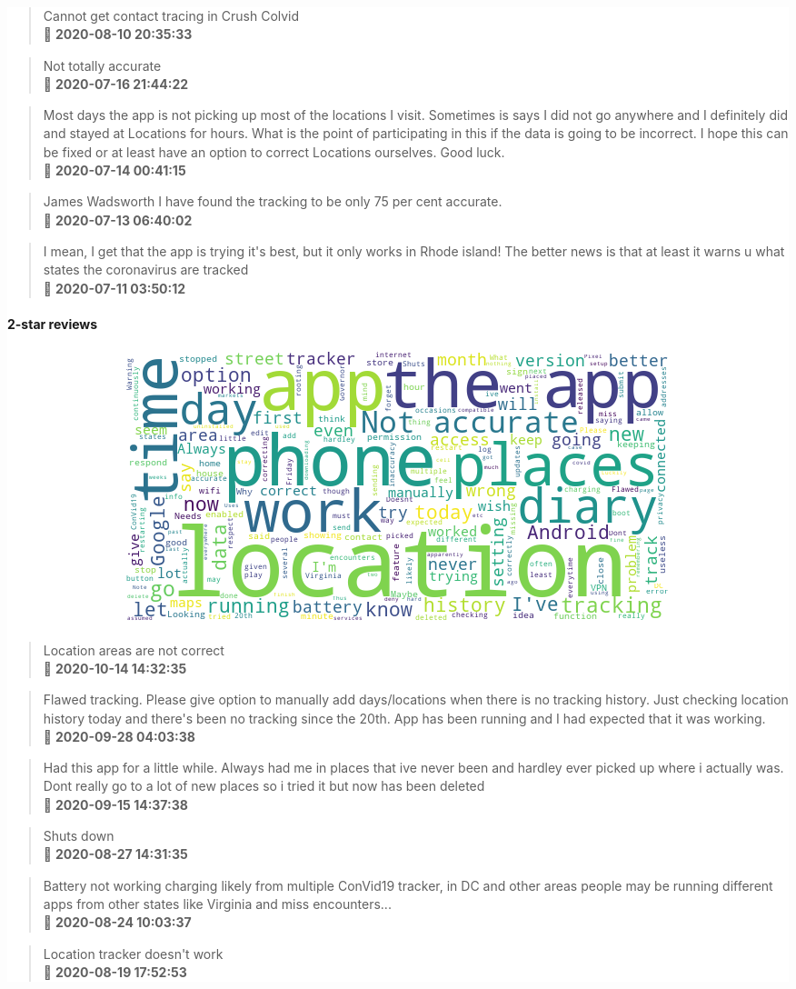 > Cannot get contact tracing in Crush Colvid<br> :date: __2020-08-10 20:35:33__

> Not totally accurate<br> :date: __2020-07-16 21:44:22__

> Most days the app is not picking up most of the locations I visit. Sometimes is says I did not go anywhere and I definitely did and stayed at Locations for hours. What is the point of participating in this if the data is going to be incorrect. I hope this can be fixed or at least have an option to correct Locations ourselves. Good luck.<br> :date: __2020-07-14 00:41:15__

> James Wadsworth I have found the tracking to be only 75 per cent accurate.<br> :date: __2020-07-13 06:40:02__

> I mean, I get that the app is trying it's best, but it only works in Rhode island! The better news is that at least it warns u what states the coronavirus are tracked<br> :date: __2020-07-11 03:50:12__



#### 2-star reviews

<p align="center">
<img src="2_star_reviews_wordcloud.png" alt="com.ri.crushcovid 2 reviews"/>
</p>

> Location areas are not correct<br> :date: __2020-10-14 14:32:35__

> Flawed tracking. Please give option to manually add days/locations when there is no tracking history. Just checking location history today and there's been no tracking since the 20th. App has been running and I had expected that it was working.<br> :date: __2020-09-28 04:03:38__

> Had this app for a little while. Always had me in places that ive never been and hardley ever picked up where i actually was. Dont really go to a lot of new places so i tried it but now has been deleted<br> :date: __2020-09-15 14:37:38__

> Shuts down<br> :date: __2020-08-27 14:31:35__

> Battery not working charging likely from multiple ConVid19 tracker, in DC and other areas people may be running different apps from other states like Virginia and miss encounters...<br> :date: __2020-08-24 10:03:37__

> Location tracker doesn't work<br> :date: __2020-08-19 17:52:53__
